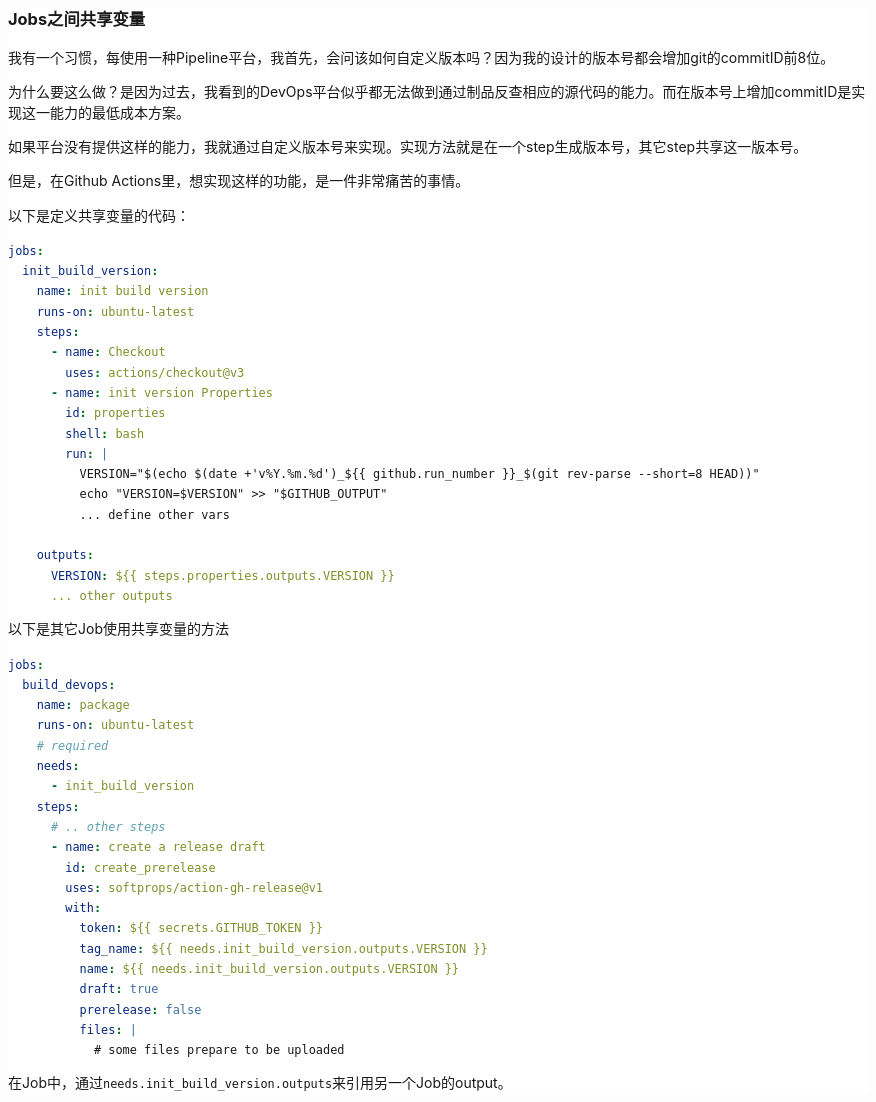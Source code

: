 ### Jobs之间共享变量

我有一个习惯，每使用一种Pipeline平台，我首先，会问该如何自定义版本吗？因为我的设计的版本号都会增加git的commitID前8位。

为什么要这么做？是因为过去，我看到的DevOps平台似乎都无法做到通过制品反查相应的源代码的能力。而在版本号上增加commitID是实现这一能力的最低成本方案。

如果平台没有提供这样的能力，我就通过自定义版本号来实现。实现方法就是在一个step生成版本号，其它step共享这一版本号。

但是，在Github Actions里，想实现这样的功能，是一件非常痛苦的事情。

以下是定义共享变量的代码：

```yaml
jobs:
  init_build_version:
    name: init build version
    runs-on: ubuntu-latest
    steps:
      - name: Checkout
        uses: actions/checkout@v3
      - name: init version Properties
        id: properties
        shell: bash
        run: |
          VERSION="$(echo $(date +'v%Y.%m.%d')_${{ github.run_number }}_$(git rev-parse --short=8 HEAD))"
          echo "VERSION=$VERSION" >> "$GITHUB_OUTPUT"
          ... define other vars

    outputs:
      VERSION: ${{ steps.properties.outputs.VERSION }}
      ... other outputs
```

以下是其它Job使用共享变量的方法

```yaml
jobs:
  build_devops:
    name: package
    runs-on: ubuntu-latest
    # required
    needs:
      - init_build_version
    steps:
      # .. other steps
      - name: create a release draft
        id: create_prerelease
        uses: softprops/action-gh-release@v1
        with:
          token: ${{ secrets.GITHUB_TOKEN }}
          tag_name: ${{ needs.init_build_version.outputs.VERSION }}
          name: ${{ needs.init_build_version.outputs.VERSION }}
          draft: true
          prerelease: false
          files: |
            # some files prepare to be uploaded
```
在Job中，通过`needs.init_build_version.outputs`来引用另一个Job的output。
